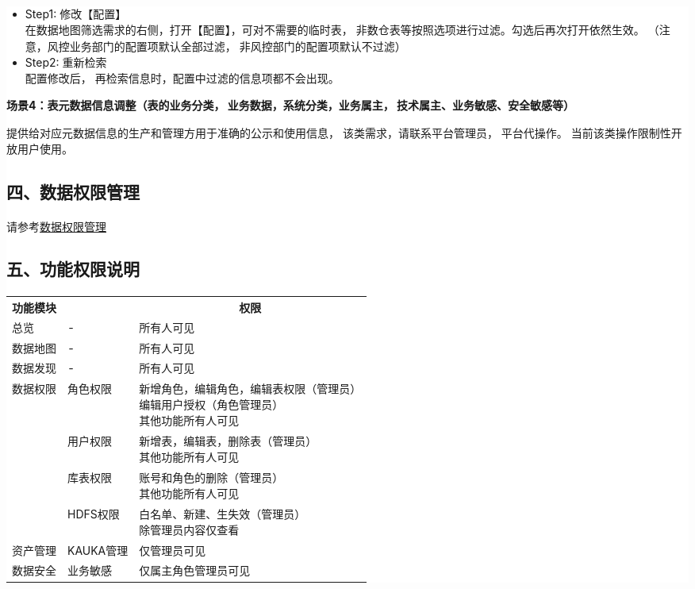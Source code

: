 - Step1:  修改【配置】  
  在数据地图筛选需求的右侧，打开【配置】，可对不需要的临时表， 非数仓表等按照选项进行过滤。勾选后再次打开依然生效。 （注意，风控业务部门的配置项默认全部过滤， 非风控部门的配置项默认不过滤）
- Step2:  重新检索  
  配置修改后， 再检索信息时，配置中过滤的信息项都不会出现。

**场景4：表元数据信息调整（表的业务分类， 业务数据，系统分类，业务属主， 技术属主、业务敏感、安全敏感等）**

提供给对应元数据信息的生产和管理方用于准确的公示和使用信息， 该类需求，请联系平台管理员， 平台代操作。 当前该类操作限制性开放用户使用。

## 四、数据权限管理

请参考[数据权限管理](/yushu/user-guide/dam/数据权限管理/)

## 五、功能权限说明

<table>
    <tr>
        <th>功能模块</th>
        <th></th>
        <th>权限</th>
    </tr>
    <tr>
        <td>总览</td>
        <td>-</td>
        <td>所有人可见</td>
    </tr>
    <tr>
        <td>数据地图</td>
        <td>-</td>
        <td>所有人可见</td>
    </tr>
    <tr>
        <td>数据发现</td>
        <td>-</td>
        <td>所有人可见</td>
    </tr>
    <tr>
    <td rowspan="4">数据权限</td>
        <td>角色权限</td>
        <td>新增角色，编辑角色，编辑表权限（管理员）<br>编辑用户授权（角色管理员）<br>其他功能所有人可见</td>
    </tr> 
     <tr>
        <td>用户权限</td>
        <td>新增表，编辑表，删除表（管理员）<br> 其他功能所有人可见 </td>
    </tr>
     <tr>
        <td>库表权限</td>
        <td>账号和角色的删除（管理员）<br>其他功能所有人可见</td>
    </tr>
      <tr>
        <td>HDFS权限</td>
        <td>白名单、新建、生失效（管理员）<br> 除管理员内容仅查看</td>
      </tr>
    <tr>
        <td>资产管理</td>
        <td>KAUKA管理</td>
        <td>仅管理员可见</td>
    </tr>
    <tr>
        <td rowspan="2">数据安全</td>
        <td>业务敏感</td>
        <td>仅属主角色管理员可见</td>
    </tr>   
    <tr>